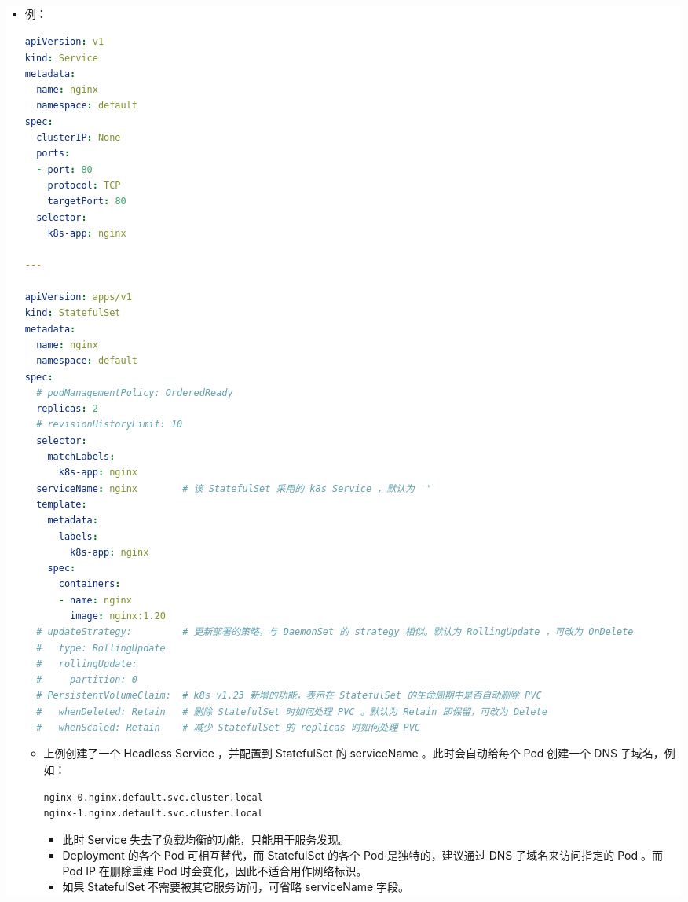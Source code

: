 - 例：
  ```yml
  apiVersion: v1
  kind: Service
  metadata:
    name: nginx
    namespace: default
  spec:
    clusterIP: None
    ports:
    - port: 80
      protocol: TCP
      targetPort: 80
    selector:
      k8s-app: nginx

  ---

  apiVersion: apps/v1
  kind: StatefulSet
  metadata:
    name: nginx
    namespace: default
  spec:
    # podManagementPolicy: OrderedReady
    replicas: 2
    # revisionHistoryLimit: 10
    selector:
      matchLabels:
        k8s-app: nginx
    serviceName: nginx        # 该 StatefulSet 采用的 k8s Service ，默认为 ''
    template:
      metadata:
        labels:
          k8s-app: nginx
      spec:
        containers:
        - name: nginx
          image: nginx:1.20
    # updateStrategy:         # 更新部署的策略，与 DaemonSet 的 strategy 相似。默认为 RollingUpdate ，可改为 OnDelete
    #   type: RollingUpdate
    #   rollingUpdate:
    #     partition: 0
    # PersistentVolumeClaim:  # k8s v1.23 新增的功能，表示在 StatefulSet 的生命周期中是否自动删除 PVC
    #   whenDeleted: Retain   # 删除 StatefulSet 时如何处理 PVC 。默认为 Retain 即保留，可改为 Delete
    #   whenScaled: Retain    # 减少 StatefulSet 的 replicas 时如何处理 PVC
  ```
  - 上例创建了一个 Headless Service ，并配置到 StatefulSet 的 serviceName 。此时会自动给每个 Pod 创建一个 DNS 子域名，例如：
    ```sh
    nginx-0.nginx.default.svc.cluster.local
    nginx-1.nginx.default.svc.cluster.local
    ```
    - 此时 Service 失去了负载均衡的功能，只能用于服务发现。
    - Deployment 的各个 Pod 可相互替代，而 StatefulSet 的各个 Pod 是独特的，建议通过 DNS 子域名来访问指定的 Pod 。而 Pod IP 在删除重建 Pod 时会变化，因此不适合用作网络标识。
    - 如果 StatefulSet 不需要被其它服务访问，可省略 serviceName 字段。
